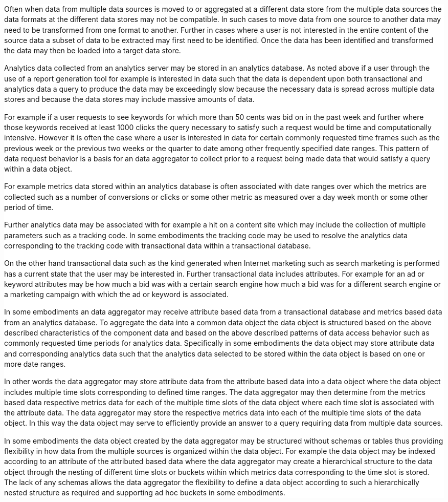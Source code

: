 Often when data from multiple data sources is moved to or aggregated at a different data store from the multiple data sources the data formats at the different data stores may not be compatible. In such cases to move data from one source to another data may need to be transformed from one format to another. Further in cases where a user is not interested in the entire content of the source data a subset of data to be extracted may first need to be identified. Once the data has been identified and transformed the data may then be loaded into a target data store.

Analytics data collected from an analytics server may be stored in an analytics database. As noted above if a user through the use of a report generation tool for example is interested in data such that the data is dependent upon both transactional and analytics data a query to produce the data may be exceedingly slow because the necessary data is spread across multiple data stores and because the data stores may include massive amounts of data.

For example if a user requests to see keywords for which more than 50 cents was bid on in the past week and further where those keywords received at least 1000 clicks the query necessary to satisfy such a request would be time and computationally intensive. However it is often the case where a user is interested in data for certain commonly requested time frames such as the previous week or the previous two weeks or the quarter to date among other frequently specified date ranges. This pattern of data request behavior is a basis for an data aggregator to collect prior to a request being made data that would satisfy a query within a data object.

For example metrics data stored within an analytics database is often associated with date ranges over which the metrics are collected such as a number of conversions or clicks or some other metric as measured over a day week month or some other period of time.

Further analytics data may be associated with for example a hit on a content site which may include the collection of multiple parameters such as a tracking code. In some embodiments the tracking code may be used to resolve the analytics data corresponding to the tracking code with transactional data within a transactional database.

On the other hand transactional data such as the kind generated when Internet marketing such as search marketing is performed has a current state that the user may be interested in. Further transactional data includes attributes. For example for an ad or keyword attributes may be how much a bid was with a certain search engine how much a bid was for a different search engine or a marketing campaign with which the ad or keyword is associated.

In some embodiments an data aggregator may receive attribute based data from a transactional database and metrics based data from an analytics database. To aggregate the data into a common data object the data object is structured based on the above described characteristics of the component data and based on the above described patterns of data access behavior such as commonly requested time periods for analytics data. Specifically in some embodiments the data object may store attribute data and corresponding analytics data such that the analytics data selected to be stored within the data object is based on one or more date ranges.

In other words the data aggregator may store attribute data from the attribute based data into a data object where the data object includes multiple time slots corresponding to defined time ranges. The data aggregator may then determine from the metrics based data respective metrics data for each of the multiple time slots of the data object where each time slot is associated with the attribute data. The data aggregator may store the respective metrics data into each of the multiple time slots of the data object. In this way the data object may serve to efficiently provide an answer to a query requiring data from multiple data sources.

In some embodiments the data object created by the data aggregator may be structured without schemas or tables thus providing flexibility in how data from the multiple sources is organized within the data object. For example the data object may be indexed according to an attribute of the attributed based data where the data aggregator may create a hierarchical structure to the data object through the nesting of different time slots or buckets within which metrics data corresponding to the time slot is stored. The lack of any schemas allows the data aggregator the flexibility to define a data object according to such a hierarchically nested structure as required and supporting ad hoc buckets in some embodiments.
